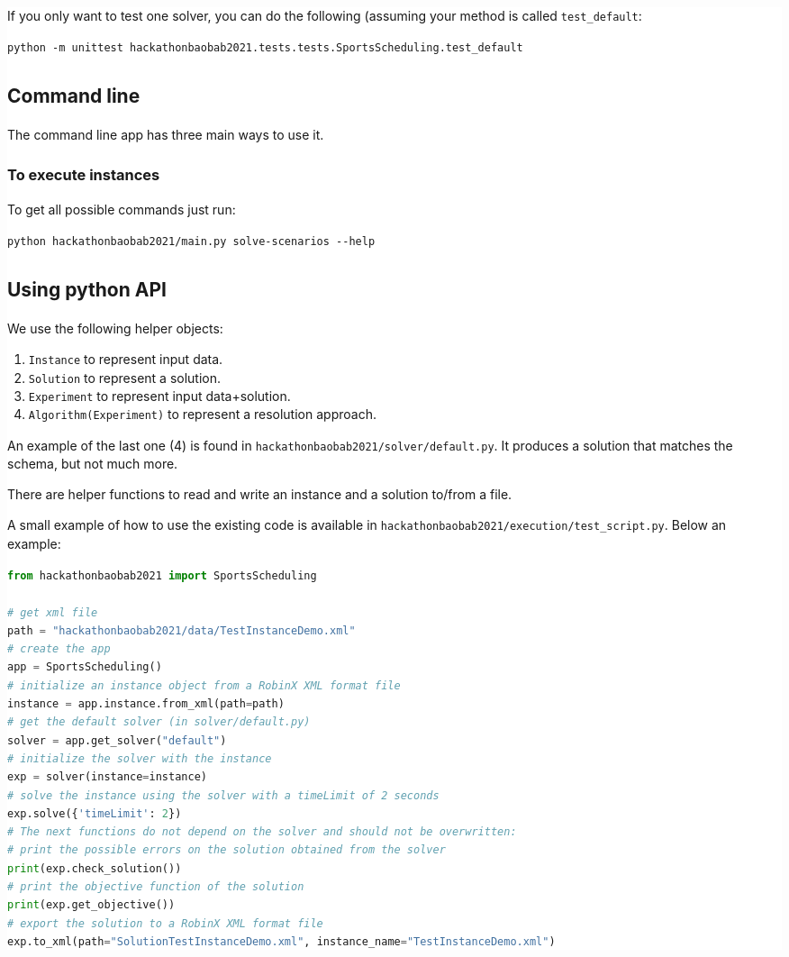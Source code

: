 If you only want to test one solver, you can do the following (assuming your method is called `test_default`:

```
python -m unittest hackathonbaobab2021.tests.tests.SportsScheduling.test_default
```

## Command line

The command line app has three main ways to use it.

### To execute instances

To get all possible commands just run:

    python hackathonbaobab2021/main.py solve-scenarios --help

## Using python API

We use the following helper objects:

1. `Instance` to represent input data.
2. `Solution` to represent a solution.
3. `Experiment` to represent input data+solution.
4. `Algorithm(Experiment)` to represent a resolution approach.

An example of the last one (4) is found in `hackathonbaobab2021/solver/default.py`. It produces a solution that matches the schema, but not much more.

There are helper functions to read and write an instance and a solution to/from a file.

A small example of how to use the existing code is available in `hackathonbaobab2021/execution/test_script.py`.
Below an example:

```python
from hackathonbaobab2021 import SportsScheduling

# get xml file
path = "hackathonbaobab2021/data/TestInstanceDemo.xml"
# create the app
app = SportsScheduling()
# initialize an instance object from a RobinX XML format file
instance = app.instance.from_xml(path=path)
# get the default solver (in solver/default.py)
solver = app.get_solver("default")
# initialize the solver with the instance
exp = solver(instance=instance)
# solve the instance using the solver with a timeLimit of 2 seconds
exp.solve({'timeLimit': 2})
# The next functions do not depend on the solver and should not be overwritten:
# print the possible errors on the solution obtained from the solver
print(exp.check_solution())
# print the objective function of the solution
print(exp.get_objective())
# export the solution to a RobinX XML format file
exp.to_xml(path="SolutionTestInstanceDemo.xml", instance_name="TestInstanceDemo.xml")
```






